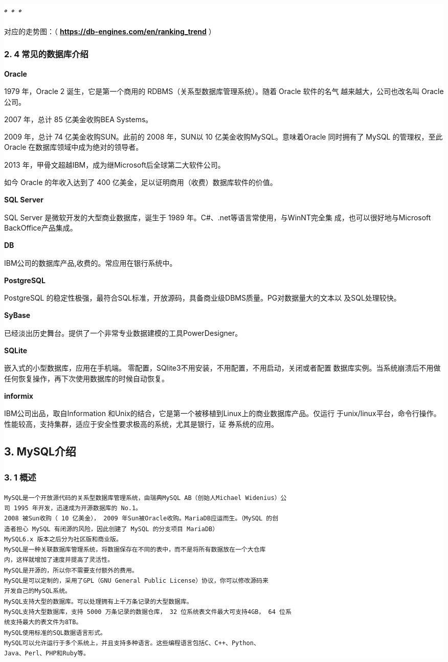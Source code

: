 ##### 。。。


对应的走势图：（ **https://db-engines.com/en/ranking_trend** ）

### 2. 4 常见的数据库介绍

**Oracle**

1979 年，Oracle 2 诞生，它是第一个商用的 RDBMS（关系型数据库管理系统）。随着 Oracle 软件的名气
越来越大，公司也改名叫 Oracle 公司。

2007 年，总计 85 亿美金收购BEA Systems。

2009 年，总计 74 亿美金收购SUN。此前的 2008 年，SUN以 10 亿美金收购MySQL。意味着Oracle 同时拥有了
MySQL 的管理权，至此 Oracle 在数据库领域中成为绝对的领导者。

2013 年，甲骨文超越IBM，成为继Microsoft后全球第二大软件公司。

如今 Oracle 的年收入达到了 400 亿美金，足以证明商用（收费）数据库软件的价值。

**SQL Server**

SQL Server 是微软开发的大型商业数据库，诞生于 1989 年。C#、.net等语言常使用，与WinNT完全集
成，也可以很好地与Microsoft BackOffice产品集成。

**DB**

IBM公司的数据库产品,收费的。常应用在银行系统中。

**PostgreSQL**

PostgreSQL 的稳定性极强，最符合SQL标准，开放源码，具备商业级DBMS质量。PG对数据量大的文本以
及SQL处理较快。

**SyBase**


已经淡出历史舞台。提供了一个非常专业数据建模的工具PowerDesigner。

**SQLite**

嵌入式的小型数据库，应用在手机端。 零配置，SQlite3不用安装，不用配置，不用启动，关闭或者配置
数据库实例。当系统崩溃后不用做任何恢复操作，再下次使用数据库的时候自动恢复。

**informix**

IBM公司出品，取自Information 和Unix的结合，它是第一个被移植到Linux上的商业数据库产品。仅运行
于unix/linux平台，命令行操作。 性能较高，支持集群，适应于安全性要求极高的系统，尤其是银行，证
券系统的应用。

## 3. MySQL介绍

### 3. 1 概述

```
MySQL是一个开放源代码的关系型数据库管理系统，由瑞典MySQL AB（创始人Michael Widenius）公
司 1995 年开发，迅速成为开源数据库的 No.1。
2008 被Sun收购（ 10 亿美金）， 2009 年Sun被Oracle收购。MariaDB应运而生。（MySQL 的创
造者担心 MySQL 有闭源的风险，因此创建了 MySQL 的分支项目 MariaDB）
MySQL6.x 版本之后分为社区版和商业版。
MySQL是一种关联数据库管理系统，将数据保存在不同的表中，而不是将所有数据放在一个大仓库
内，这样就增加了速度并提高了灵活性。
MySQL是开源的，所以你不需要支付额外的费用。
MySQL是可以定制的，采用了GPL（GNU General Public License）协议，你可以修改源码来
开发自己的MySQL系统。
MySQL支持大型的数据库。可以处理拥有上千万条记录的大型数据库。
MySQL支持大型数据库，支持 5000 万条记录的数据仓库， 32 位系统表文件最大可支持4GB， 64 位系
统支持最大的表文件为8TB。
MySQL使用标准的SQL数据语言形式。
MySQL可以允许运行于多个系统上，并且支持多种语言。这些编程语言包括C、C++、Python、
Java、Perl、PHP和Ruby等。
```